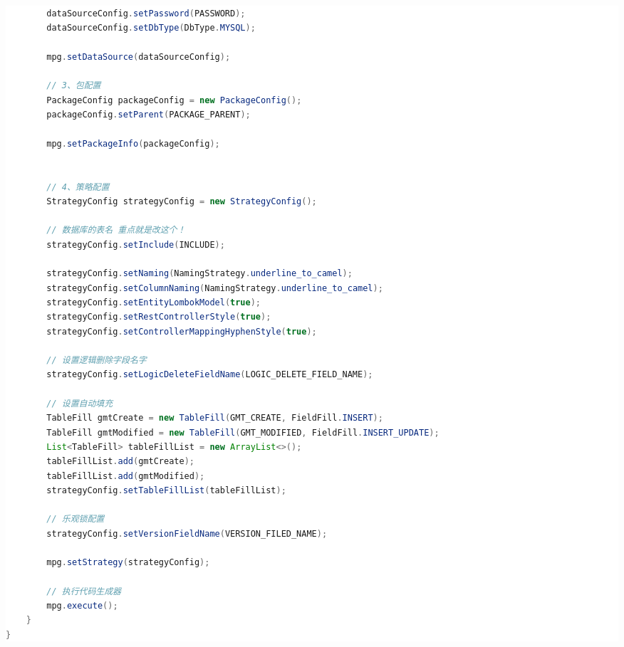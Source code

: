 ```java
        dataSourceConfig.setPassword(PASSWORD);
        dataSourceConfig.setDbType(DbType.MYSQL);

        mpg.setDataSource(dataSourceConfig);

        // 3、包配置
        PackageConfig packageConfig = new PackageConfig();
        packageConfig.setParent(PACKAGE_PARENT);

        mpg.setPackageInfo(packageConfig);


        // 4、策略配置
        StrategyConfig strategyConfig = new StrategyConfig();

        // 数据库的表名 重点就是改这个！
        strategyConfig.setInclude(INCLUDE);

        strategyConfig.setNaming(NamingStrategy.underline_to_camel);
        strategyConfig.setColumnNaming(NamingStrategy.underline_to_camel);
        strategyConfig.setEntityLombokModel(true);
        strategyConfig.setRestControllerStyle(true);
        strategyConfig.setControllerMappingHyphenStyle(true);

        // 设置逻辑删除字段名字
        strategyConfig.setLogicDeleteFieldName(LOGIC_DELETE_FIELD_NAME);

        // 设置自动填充
        TableFill gmtCreate = new TableFill(GMT_CREATE, FieldFill.INSERT);
        TableFill gmtModified = new TableFill(GMT_MODIFIED, FieldFill.INSERT_UPDATE);
        List<TableFill> tableFillList = new ArrayList<>();
        tableFillList.add(gmtCreate);
        tableFillList.add(gmtModified);
        strategyConfig.setTableFillList(tableFillList);

        // 乐观锁配置
        strategyConfig.setVersionFieldName(VERSION_FILED_NAME);

        mpg.setStrategy(strategyConfig);

        // 执行代码生成器
        mpg.execute();
    }
}
```



